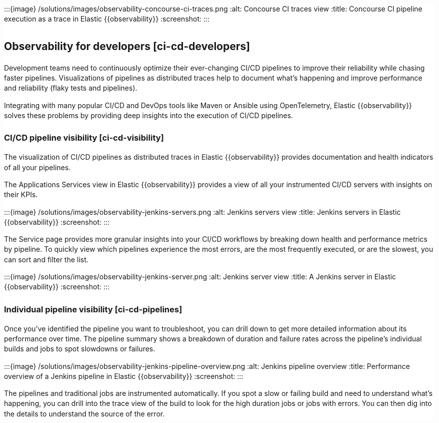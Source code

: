 :::{image} /solutions/images/observability-concourse-ci-traces.png
:alt: Concourse CI traces view
:title: Concourse CI pipeline execution as a trace in Elastic {{observability}}
:screenshot:
:::


## Observability for developers [ci-cd-developers]

Development teams need to continuously optimize their ever-changing CI/CD pipelines to improve their reliability while chasing faster pipelines. Visualizations of pipelines as distributed traces help to document what’s happening and improve performance and reliability (flaky tests and pipelines).

Integrating with many popular CI/CD and DevOps tools like Maven or Ansible using OpenTelemetry, Elastic {{observability}} solves these problems by providing deep insights into the execution of CI/CD pipelines.


### CI/CD pipeline visibility [ci-cd-visibility]

The visualization of CI/CD pipelines as distributed traces in Elastic {{observability}} provides documentation and health indicators of all your pipelines.

The Applications Services view in Elastic {{observability}} provides a view of all your instrumented CI/CD servers with insights on their KPIs.

:::{image} /solutions/images/observability-jenkins-servers.png
:alt: Jenkins servers view
:title: Jenkins servers in Elastic {{observability}}
:screenshot:
:::

The Service page provides more granular insights into your CI/CD workflows by breaking down health and performance metrics by pipeline. To quickly view which pipelines experience the most errors, are the most frequently executed, or are the slowest, you can sort and filter the list.

:::{image} /solutions/images/observability-jenkins-server.png
:alt: Jenkins server view
:title: A Jenkins server in Elastic {{observability}}
:screenshot:
:::


### Individual pipeline visibility [ci-cd-pipelines]

Once you’ve identified the pipeline you want to troubleshoot, you can drill down to get more detailed information about its performance over time. The pipeline summary shows a breakdown of duration and failure rates across the pipeline’s individual builds and jobs to spot slowdowns or failures.

:::{image} /solutions/images/observability-jenkins-pipeline-overview.png
:alt: Jenkins pipeline overview
:title: Performance overview of a Jenkins pipeline in Elastic {{observability}}
:screenshot:
:::

The pipelines and traditional jobs are instrumented automatically. If you spot a slow or failing build and need to understand what’s happening, you can drill into the trace view of the build to look for the high duration jobs or jobs with errors. You can then dig into the details to understand the source of the error.
